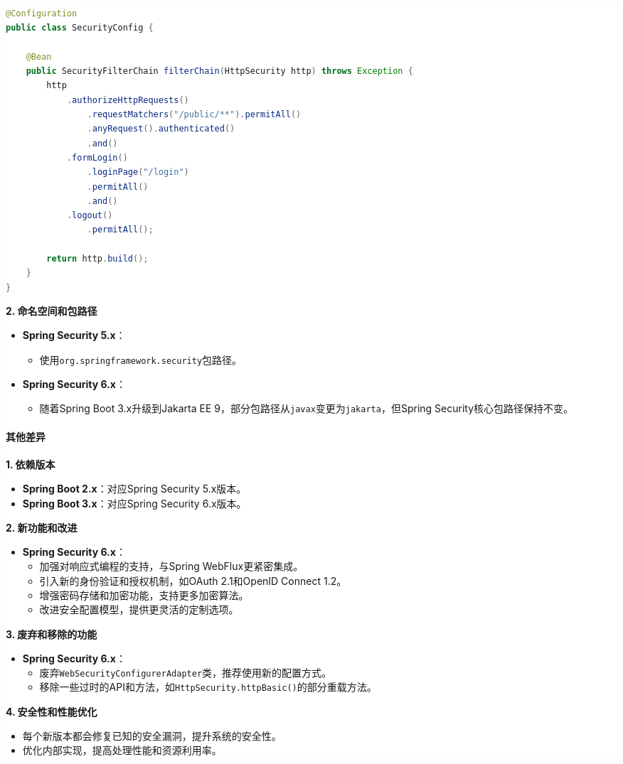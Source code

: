   ```java
  @Configuration
  public class SecurityConfig {
  
      @Bean
      public SecurityFilterChain filterChain(HttpSecurity http) throws Exception {
          http
              .authorizeHttpRequests()
                  .requestMatchers("/public/**").permitAll()
                  .anyRequest().authenticated()
                  .and()
              .formLogin()
                  .loginPage("/login")
                  .permitAll()
                  .and()
              .logout()
                  .permitAll();
  
          return http.build();
      }
  }
  ```

**2. 命名空间和包路径**

- **Spring Security 5.x**：
  - 使用`org.springframework.security`包路径。

- **Spring Security 6.x**：
  - 随着Spring Boot 3.x升级到Jakarta EE 9，部分包路径从`javax`变更为`jakarta`，但Spring Security核心包路径保持不变。

#### 其他差异

**1. 依赖版本**

- **Spring Boot 2.x**：对应Spring Security 5.x版本。
- **Spring Boot 3.x**：对应Spring Security 6.x版本。

**2. 新功能和改进**

- **Spring Security 6.x**：
  - 加强对响应式编程的支持，与Spring WebFlux更紧密集成。
  - 引入新的身份验证和授权机制，如OAuth 2.1和OpenID Connect 1.2。
  - 增强密码存储和加密功能，支持更多加密算法。
  - 改进安全配置模型，提供更灵活的定制选项。

**3. 废弃和移除的功能**

- **Spring Security 6.x**：
  - 废弃`WebSecurityConfigurerAdapter`类，推荐使用新的配置方式。
  - 移除一些过时的API和方法，如`HttpSecurity.httpBasic()`的部分重载方法。

**4. 安全性和性能优化**

- 每个新版本都会修复已知的安全漏洞，提升系统的安全性。
- 优化内部实现，提高处理性能和资源利用率。
